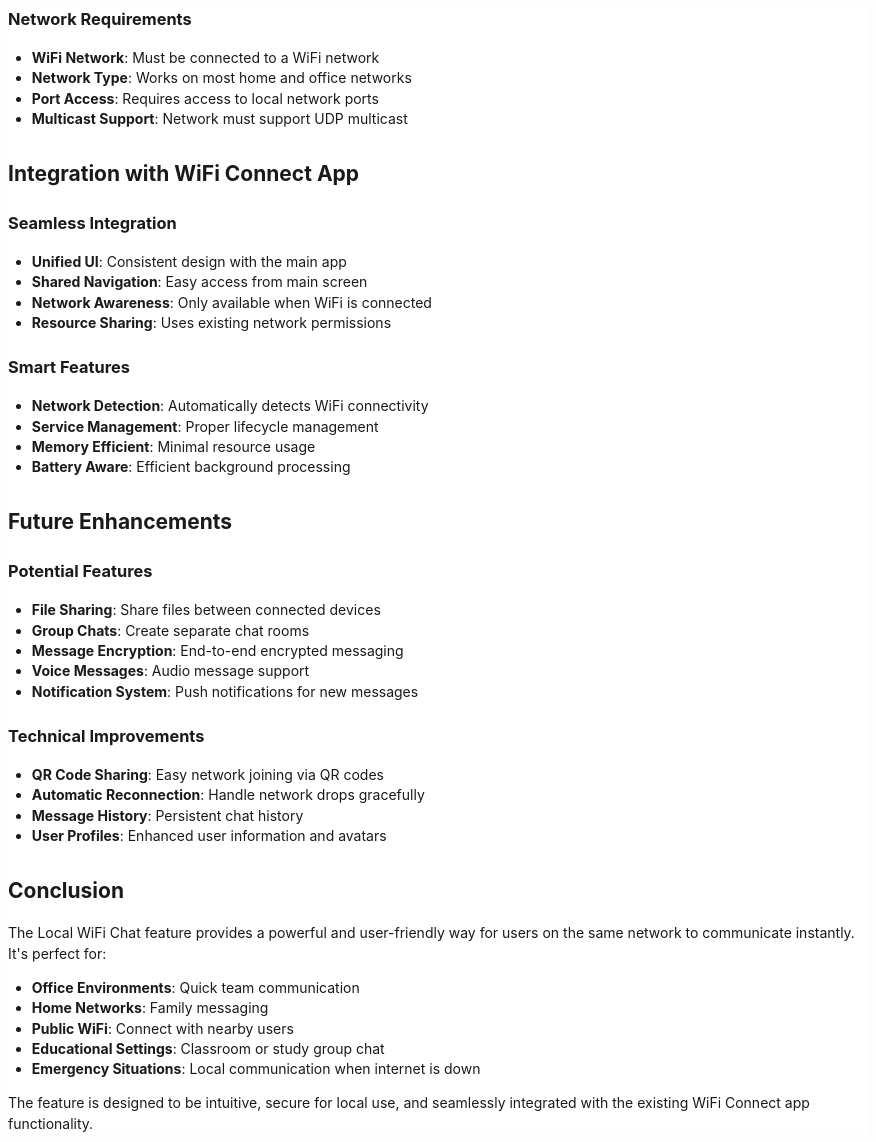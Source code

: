 ### Network Requirements

- **WiFi Network**: Must be connected to a WiFi network
- **Network Type**: Works on most home and office networks
- **Port Access**: Requires access to local network ports
- **Multicast Support**: Network must support UDP multicast

## Integration with WiFi Connect App

### Seamless Integration

- **Unified UI**: Consistent design with the main app
- **Shared Navigation**: Easy access from main screen
- **Network Awareness**: Only available when WiFi is connected
- **Resource Sharing**: Uses existing network permissions

### Smart Features

- **Network Detection**: Automatically detects WiFi connectivity
- **Service Management**: Proper lifecycle management
- **Memory Efficient**: Minimal resource usage
- **Battery Aware**: Efficient background processing

## Future Enhancements

### Potential Features

- **File Sharing**: Share files between connected devices
- **Group Chats**: Create separate chat rooms
- **Message Encryption**: End-to-end encrypted messaging
- **Voice Messages**: Audio message support
- **Notification System**: Push notifications for new messages

### Technical Improvements

- **QR Code Sharing**: Easy network joining via QR codes
- **Automatic Reconnection**: Handle network drops gracefully
- **Message History**: Persistent chat history
- **User Profiles**: Enhanced user information and avatars

## Conclusion

The Local WiFi Chat feature provides a powerful and user-friendly way for users on the same network to communicate instantly. It's perfect for:

- **Office Environments**: Quick team communication
- **Home Networks**: Family messaging
- **Public WiFi**: Connect with nearby users
- **Educational Settings**: Classroom or study group chat
- **Emergency Situations**: Local communication when internet is down

The feature is designed to be intuitive, secure for local use, and seamlessly integrated with the existing WiFi Connect app functionality.
